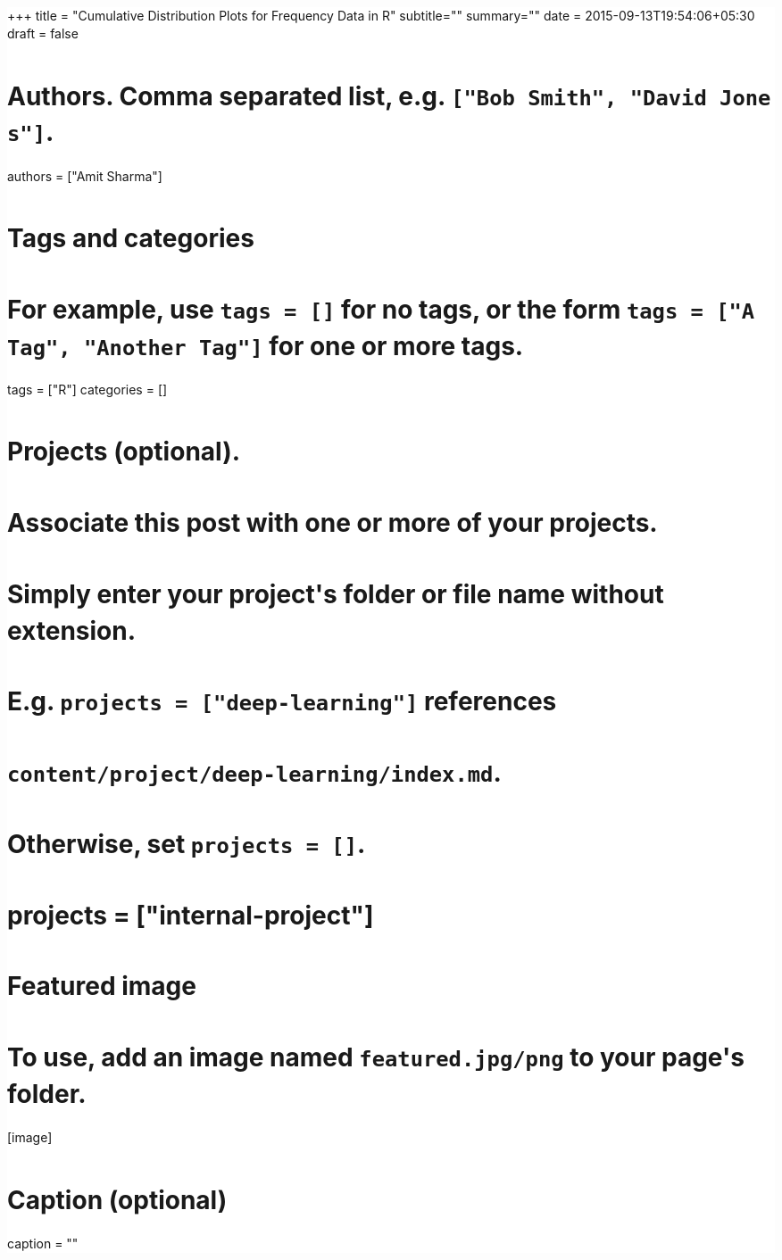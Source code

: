 +++
title = "Cumulative Distribution Plots for Frequency Data in R"
subtitle=""
summary=""
date = 2015-09-13T19:54:06+05:30
draft = false

# Authors. Comma separated list, e.g. `["Bob Smith", "David Jones"]`.
authors = ["Amit Sharma"]

# Tags and categories
# For example, use `tags = []` for no tags, or the form `tags = ["A Tag", "Another Tag"]` for one or more tags.
tags = ["R"]
categories = []

# Projects (optional).
#   Associate this post with one or more of your projects.
#   Simply enter your project's folder or file name without extension.
#   E.g. `projects = ["deep-learning"]` references 
#   `content/project/deep-learning/index.md`.
#   Otherwise, set `projects = []`.
# projects = ["internal-project"]

# Featured image
# To use, add an image named `featured.jpg/png` to your page's folder. 
[image]
  # Caption (optional)
  caption = ""
